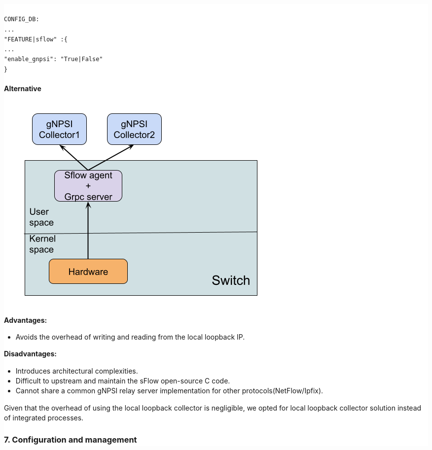 
```

CONFIG_DB:
...
"FEATURE|sflow" :{
...
"enable_gnpsi": "True|False"
}
```

#### Alternative

![alternative design without local loopback](images/image6.png "alternative")


**Advantages:**



*   Avoids the overhead of writing and reading from the local loopback IP.

**Disadvantages:**



*   Introduces architectural complexities.
*   Difficult to upstream and maintain the sFlow open-source C code.
*   Cannot share a common gNPSI relay server implementation for other protocols(NetFlow/Ipfix). 

Given that the overhead of using the local loopback collector is negligible, we opted for local loopback collector solution instead of integrated processes.


### 7. Configuration and management
